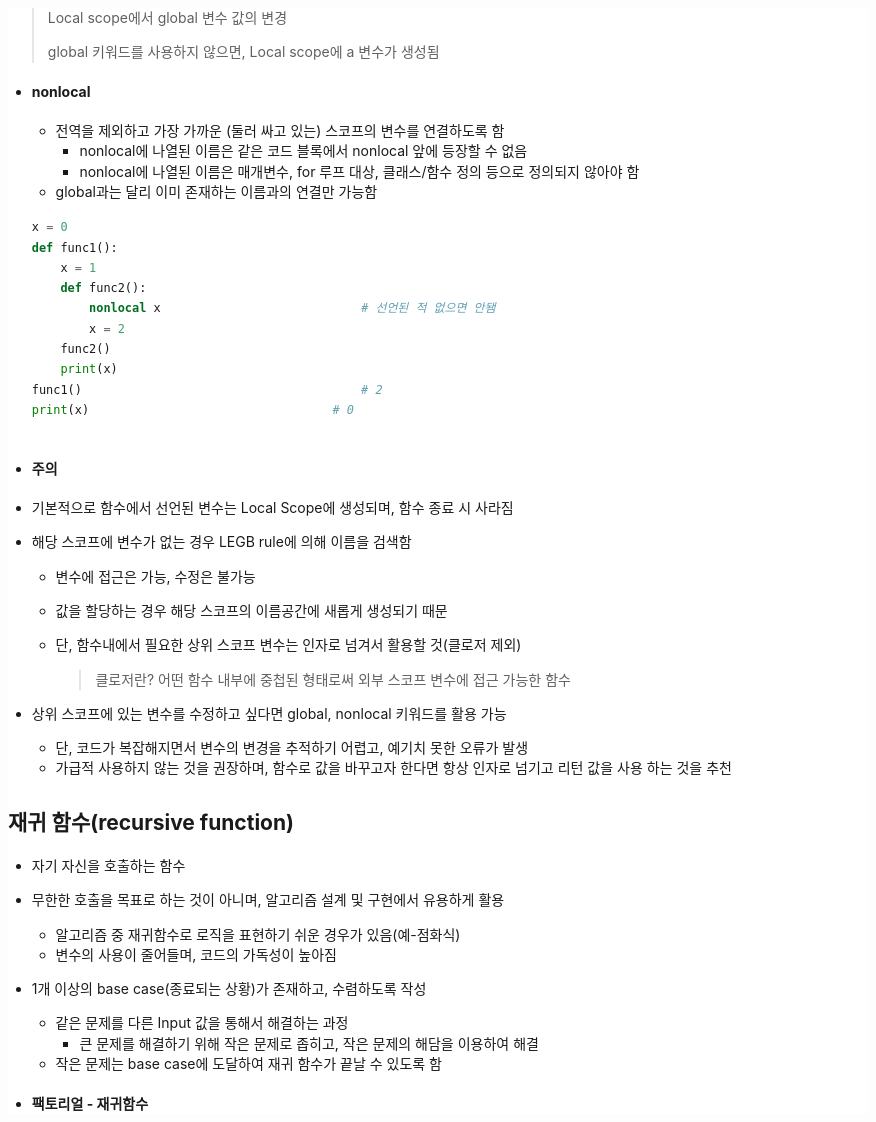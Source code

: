   > Local scope에서 global 변수 값의 변경
  >
  > global 키워드를 사용하지 않으면, Local scope에 a 변수가 생성됨




* #### nonlocal

  * 전역을 제외하고 가장 가까운 (둘러 싸고 있는) 스코프의 변수를 연결하도록 함
    * nonlocal에 나열된 이름은 같은 코드 블록에서 nonlocal 앞에 등장할 수 없음
    * nonlocal에 나열된 이름은 매개변수, for 루프 대상, 클래스/함수 정의 등으로 정의되지 않아야 함
  * global과는 달리 이미 존재하는 이름과의 연결만 가능함

  ```python
  x = 0
  def func1():
      x = 1
      def func2():
          nonlocal x							# 선언된 적 없으면 안됌
          x = 2
      func2()
      print(x)
  func1()										# 2
  print(x)									# 0



* #### 주의

* 기본적으로 함수에서 선언된 변수는 Local Scope에 생성되며, 함수 종료 시 사라짐

* 해당 스코프에 변수가 없는 경우 LEGB rule에 의해 이름을 검색함

  * 변수에 접근은 가능, 수정은 불가능

  * 값을 할당하는 경우 해당 스코프의 이름공간에 새롭게 생성되기 때문

  * 단, 함수내에서 필요한 상위 스코프 변수는 인자로 넘겨서 활용할 것(클로저 제외)

    > 클로저란? 어떤 함수 내부에 중첩된 형태로써 외부 스코프 변수에 접근 가능한 함수

* 상위 스코프에 있는 변수를 수정하고 싶다면 global, nonlocal 키워드를 활용 가능

  * 단, 코드가 복잡해지면서 변수의 변경을 추적하기 어렵고, 예기치 못한 오류가 발생
  * 가급적 사용하지 않는 것을 권장하며, 함수로 값을 바꾸고자 한다면 항상 인자로 넘기고 리턴 값을 사용 하는 것을 추천 





## 재귀 함수(recursive function)

* 자기 자신을 호출하는 함수
* 무한한 호출을 목표로 하는 것이 아니며, 알고리즘 설계 및 구현에서 유용하게 활용
  * 알고리즘 중 재귀함수로 로직을 표현하기 쉬운 경우가 있음(예-점화식)
  * 변수의 사용이 줄어들며, 코드의 가독성이 높아짐
* 1개 이상의 base case(종료되는 상황)가 존재하고, 수렴하도록 작성
  * 같은 문제를 다른  Input 값을 통해서 해결하는 과정
    * 큰 문제를 해결하기 위해 작은 문제로 좁히고, 작은 문제의 해담을 이용하여 해결
  * 작은 문제는 base case에 도달하여 재귀 함수가 끝날 수 있도록 함



* #### 팩토리얼 - 재귀함수

  ```